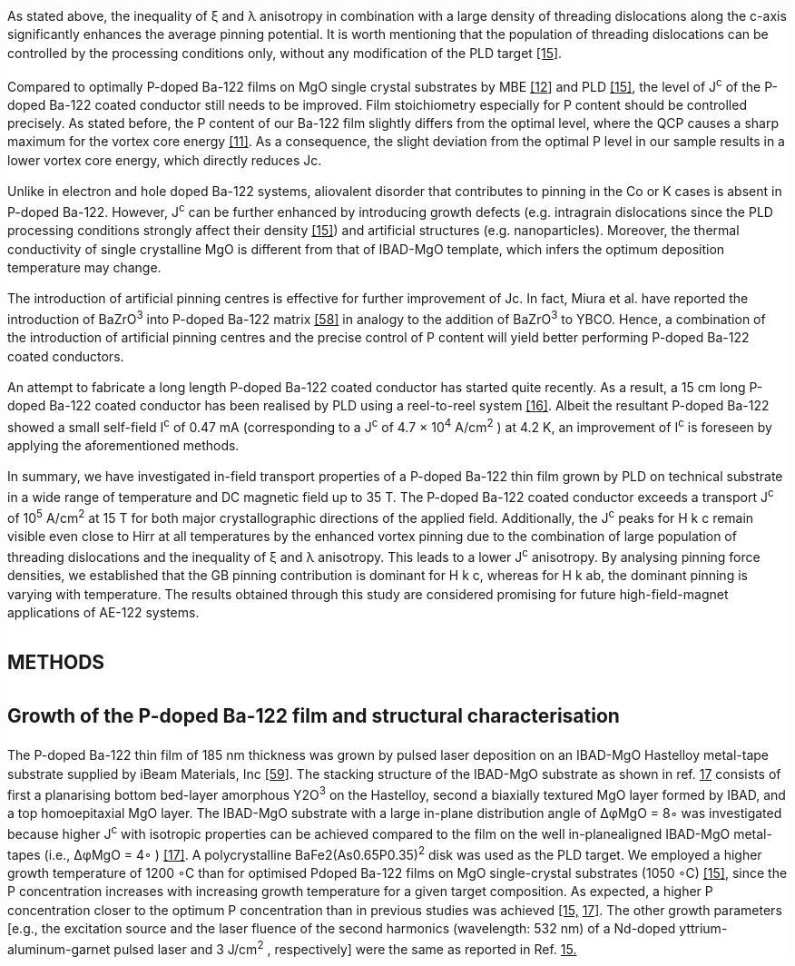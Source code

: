 As stated above, the inequality of ξ and λ anisotropy in combination with a large density of threading dislocations along the c-axis significantly enhances the average pinning potential. It is worth mentioning that the population of threading dislocations can be controlled by the processing conditions only, without any modification of the PLD target [\[15](#page-7-14)].

Compared to optimally P-doped Ba-122 films on MgO single crystal substrates by MBE [\[12](#page-7-11)] and PLD [\[15\]](#page-7-14), the level of J<sup>c</sup> of the P-doped Ba-122 coated conductor still needs to be improved. Film stoichiometry especially for P content should be controlled precisely. As stated before, the P content of our Ba-122 film slightly differs from the optimal level, where the QCP causes a sharp maximum for the vortex core energy [\[11\]](#page-7-10). As a consequence, the slight deviation from the optimal P level in our sample results in a lower vortex core energy, which directly reduces Jc.

Unlike in electron and hole doped Ba-122 systems, aliovalent disorder that contributes to pinning in the Co or K cases is absent in P-doped Ba-122. However, J<sup>c</sup> can be further enhanced by introducing growth defects (e.g. intragrain dislocations since the PLD processing conditions strongly affect their density [\[15\]](#page-7-14)) and artificial structures (e.g. nanoparticles). Moreover, the thermal conductivity of single crystalline MgO is different from that of IBAD-MgO template, which infers the optimum deposition temperature may change.

The introduction of artificial pinning centres is effective for further improvement of Jc. In fact, Miura et al. have reported the introduction of BaZrO<sup>3</sup> into P-doped Ba-122 matrix [\[58\]](#page-9-9) in analogy to the addition of BaZrO<sup>3</sup> to YBCO. Hence, a combination of the introduction of artificial pinning centres and the precise control of P content will yield better performing P-doped Ba-122 coated conductors.

An attempt to fabricate a long length P-doped Ba-122 coated conductor has started quite recently. As a result, a 15 cm long P-doped Ba-122 coated conductor has been realised by PLD using a reel-to-reel system [\[16\]](#page-7-15). Albeit the resultant P-doped Ba-122 showed a small self-field I<sup>c</sup> of 0.47 mA (corresponding to a J<sup>c</sup> of 4.7 × 10<sup>4</sup> A/cm<sup>2</sup> ) at 4.2 K, an improvement of I<sup>c</sup> is foreseen by applying the aforementioned methods.

In summary, we have investigated in-field transport properties of a P-doped Ba-122 thin film grown by PLD on technical substrate in a wide range of temperature and DC magnetic field up to 35 T. The P-doped Ba-122 coated conductor exceeds a transport J<sup>c</sup> of 10<sup>5</sup> A/cm<sup>2</sup> at 15 T for both major crystallographic directions of the applied field. Additionally, the J<sup>c</sup> peaks for H k c remain visible even close to Hirr at all temperatures by the enhanced vortex pinning due to the combination of large population of threading dislocations and the inequality of ξ and λ anisotropy. This leads to a lower J<sup>c</sup> anisotropy. By analysing pinning force densities, we established that the GB pinning contribution is dominant for H k c, whereas for H k ab, the dominant pinning is varying with temperature. The results obtained through this study are considered promising for future high-field-magnet applications of AE-122 systems.

## **METHODS**

## **Growth of the P-doped Ba-122 film and structural characterisation**

The P-doped Ba-122 thin film of 185 nm thickness was grown by pulsed laser deposition on an IBAD-MgO Hastelloy metal-tape substrate supplied by iBeam Materials, Inc [\[59](#page-9-10)]. The stacking structure of the IBAD-MgO substrate as shown in ref. [17](#page-7-16) consists of first a planarising bottom bed-layer amorphous Y2O<sup>3</sup> on the Hastelloy, second a biaxially textured MgO layer formed by IBAD, and a top homoepitaxial MgO layer. The IBAD-MgO substrate with a large in-plane distribution angle of ∆φMgO = 8◦ was investigated because higher J<sup>c</sup> with isotropic properties can be achieved compared to the film on the well in-planealigned IBAD-MgO metal-tapes (i.e., ∆φMgO = 4◦ ) [\[17\]](#page-7-16). A polycrystalline BaFe2(As0.65P0.35)<sup>2</sup> disk was used as the PLD target. We employed a higher growth temperature of 1200 ◦C than for optimised Pdoped Ba-122 films on MgO single-crystal substrates (1050 ◦C) [\[15\]](#page-7-14), since the P concentration increases with increasing growth temperature for a given target composition. As expected, a higher P concentration closer to the optimum P concentration than in previous studies was achieved [\[15,](#page-7-14) [17\]](#page-7-16). The other growth parameters [e.g., the excitation source and the laser fluence of the second harmonics (wavelength: 532 nm) of a Nd-doped yttrium-aluminum-garnet pulsed laser and 3 J/cm<sup>2</sup> , respectively] were the same as reported in Ref. [15.](#page-7-14)
